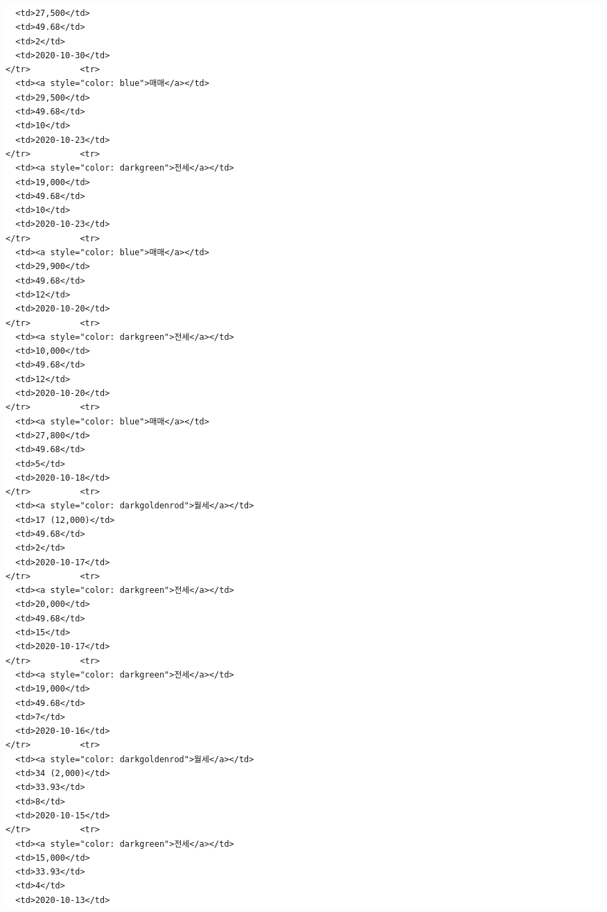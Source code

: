       <td>27,500</td>
      <td>49.68</td>
      <td>2</td>
      <td>2020-10-30</td>
    </tr>          <tr>
      <td><a style="color: blue">매매</a></td>
      <td>29,500</td>
      <td>49.68</td>
      <td>10</td>
      <td>2020-10-23</td>
    </tr>          <tr>
      <td><a style="color: darkgreen">전세</a></td>
      <td>19,000</td>
      <td>49.68</td>
      <td>10</td>
      <td>2020-10-23</td>
    </tr>          <tr>
      <td><a style="color: blue">매매</a></td>
      <td>29,900</td>
      <td>49.68</td>
      <td>12</td>
      <td>2020-10-20</td>
    </tr>          <tr>
      <td><a style="color: darkgreen">전세</a></td>
      <td>10,000</td>
      <td>49.68</td>
      <td>12</td>
      <td>2020-10-20</td>
    </tr>          <tr>
      <td><a style="color: blue">매매</a></td>
      <td>27,800</td>
      <td>49.68</td>
      <td>5</td>
      <td>2020-10-18</td>
    </tr>          <tr>
      <td><a style="color: darkgoldenrod">월세</a></td>
      <td>17 (12,000)</td>
      <td>49.68</td>
      <td>2</td>
      <td>2020-10-17</td>
    </tr>          <tr>
      <td><a style="color: darkgreen">전세</a></td>
      <td>20,000</td>
      <td>49.68</td>
      <td>15</td>
      <td>2020-10-17</td>
    </tr>          <tr>
      <td><a style="color: darkgreen">전세</a></td>
      <td>19,000</td>
      <td>49.68</td>
      <td>7</td>
      <td>2020-10-16</td>
    </tr>          <tr>
      <td><a style="color: darkgoldenrod">월세</a></td>
      <td>34 (2,000)</td>
      <td>33.93</td>
      <td>8</td>
      <td>2020-10-15</td>
    </tr>          <tr>
      <td><a style="color: darkgreen">전세</a></td>
      <td>15,000</td>
      <td>33.93</td>
      <td>4</td>
      <td>2020-10-13</td>